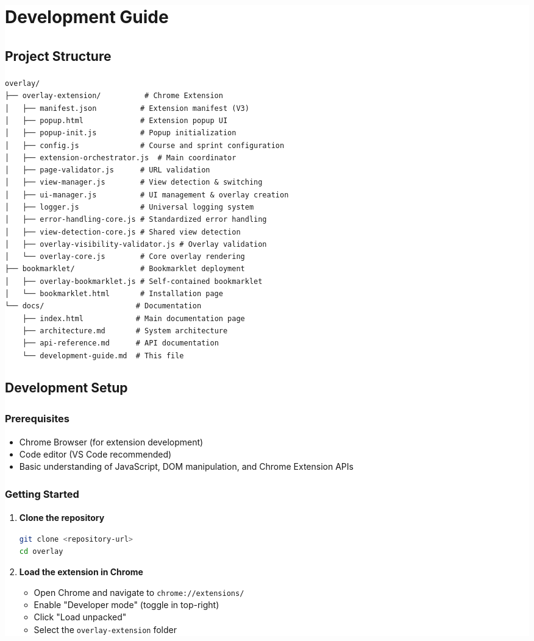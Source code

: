 # Development Guide

## Project Structure

```
overlay/
├── overlay-extension/          # Chrome Extension
│   ├── manifest.json          # Extension manifest (V3)
│   ├── popup.html             # Extension popup UI
│   ├── popup-init.js          # Popup initialization
│   ├── config.js              # Course and sprint configuration
│   ├── extension-orchestrator.js  # Main coordinator
│   ├── page-validator.js      # URL validation
│   ├── view-manager.js        # View detection & switching
│   ├── ui-manager.js          # UI management & overlay creation
│   ├── logger.js              # Universal logging system
│   ├── error-handling-core.js # Standardized error handling
│   ├── view-detection-core.js # Shared view detection
│   ├── overlay-visibility-validator.js # Overlay validation
│   └── overlay-core.js        # Core overlay rendering
├── bookmarklet/               # Bookmarklet deployment
│   ├── overlay-bookmarklet.js # Self-contained bookmarklet
│   └── bookmarklet.html       # Installation page
└── docs/                     # Documentation
    ├── index.html            # Main documentation page
    ├── architecture.md       # System architecture
    ├── api-reference.md      # API documentation
    └── development-guide.md  # This file
```

## Development Setup

### Prerequisites
- Chrome Browser (for extension development)
- Code editor (VS Code recommended)
- Basic understanding of JavaScript, DOM manipulation, and Chrome Extension APIs

### Getting Started

1. **Clone the repository**
   ```bash
   git clone <repository-url>
   cd overlay
   ```

2. **Load the extension in Chrome**
   - Open Chrome and navigate to `chrome://extensions/`
   - Enable "Developer mode" (toggle in top-right)
   - Click "Load unpacked"
   - Select the `overlay-extension` folder
